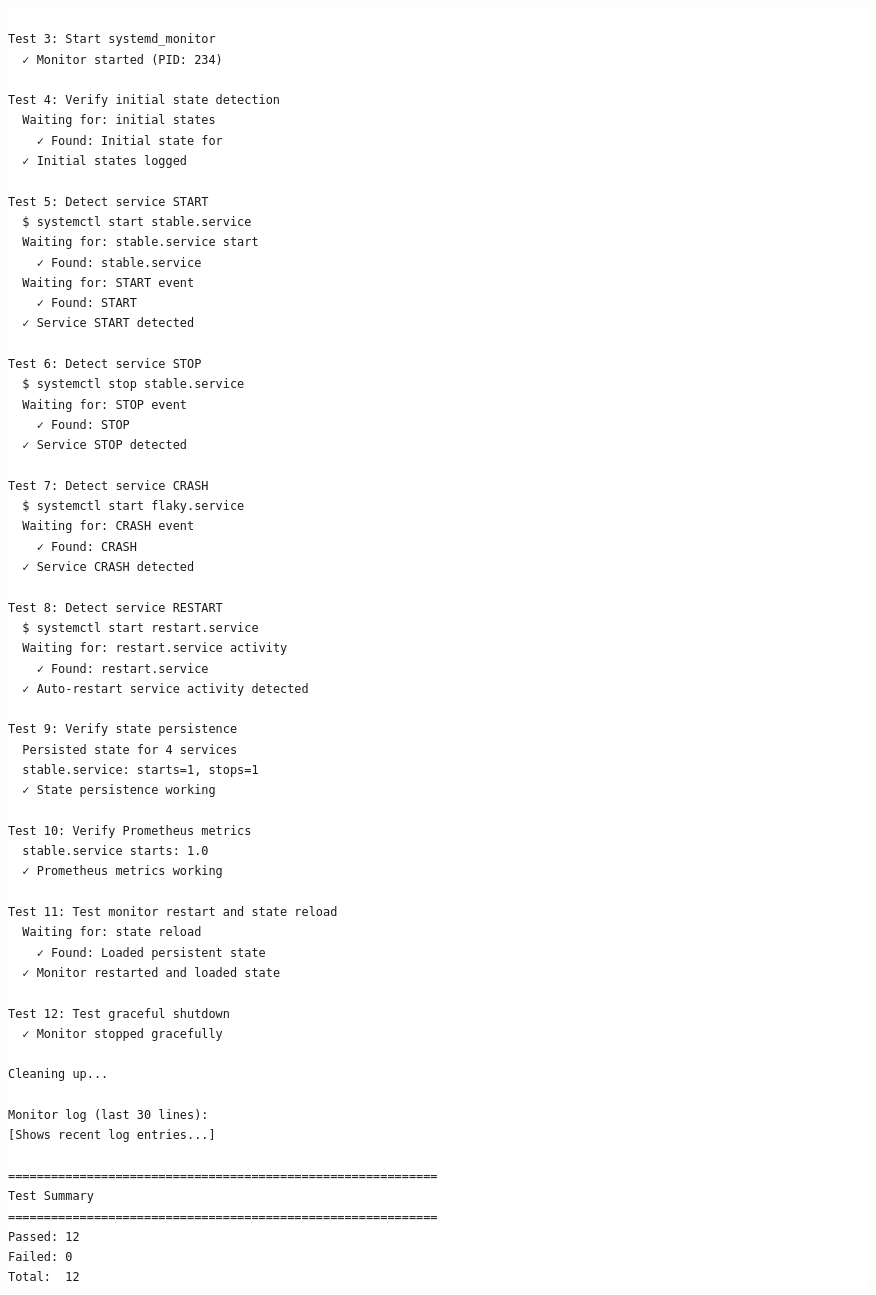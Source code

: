 ```

Test 3: Start systemd_monitor
  ✓ Monitor started (PID: 234)

Test 4: Verify initial state detection
  Waiting for: initial states
    ✓ Found: Initial state for
  ✓ Initial states logged

Test 5: Detect service START
  $ systemctl start stable.service
  Waiting for: stable.service start
    ✓ Found: stable.service
  Waiting for: START event
    ✓ Found: START
  ✓ Service START detected

Test 6: Detect service STOP
  $ systemctl stop stable.service
  Waiting for: STOP event
    ✓ Found: STOP
  ✓ Service STOP detected

Test 7: Detect service CRASH
  $ systemctl start flaky.service
  Waiting for: CRASH event
    ✓ Found: CRASH
  ✓ Service CRASH detected

Test 8: Detect service RESTART
  $ systemctl start restart.service
  Waiting for: restart.service activity
    ✓ Found: restart.service
  ✓ Auto-restart service activity detected

Test 9: Verify state persistence
  Persisted state for 4 services
  stable.service: starts=1, stops=1
  ✓ State persistence working

Test 10: Verify Prometheus metrics
  stable.service starts: 1.0
  ✓ Prometheus metrics working

Test 11: Test monitor restart and state reload
  Waiting for: state reload
    ✓ Found: Loaded persistent state
  ✓ Monitor restarted and loaded state

Test 12: Test graceful shutdown
  ✓ Monitor stopped gracefully

Cleaning up...

Monitor log (last 30 lines):
[Shows recent log entries...]

============================================================
Test Summary
============================================================
Passed: 12
Failed: 0
Total:  12
```